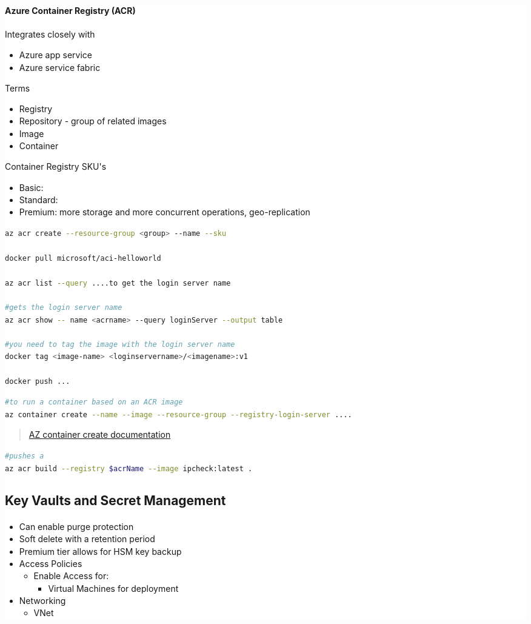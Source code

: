 #### Azure Container Registry (ACR)

Integrates closely with

- Azure app service
- Azure service fabric

Terms

- Registry
- Repository - group of related images
- Image
- Container

Container Registry SKU's

- Basic:
- Standard:
- Premium: more storage and more concurrent operations, geo-replication

```sh
az acr create --resource-group <group> --name --sku

docker pull microsoft/aci-helloworld

az acr list --query ....to get the login server name

#gets the login server name
az acr show -- name <acrname> --query loginServer --output table

#you need to tag the image with the login server name
docker tag <image-name> <loginservername>/<imagename>:v1

docker push ...
```

```sh
#to run a container based on an ACR image
az container create --name --image --resource-group --registry-login-server ....
```

> [AZ container create documentation](https://docs.microsoft.com/en-us/azure/container-instances/container-instances-using-azure-container-registry)

```sh
#pushes a
az acr build --registry $acrName --image ipcheck:latest .
```

## Key Vaults and Secret Management

- Can enable purge protection
- Soft delete with a retention period
- Premium tier allows for HSM key backup
- Access Policies
  - Enable Access for:
    - Virtual Machines for deployment
- Networking
  - VNet
